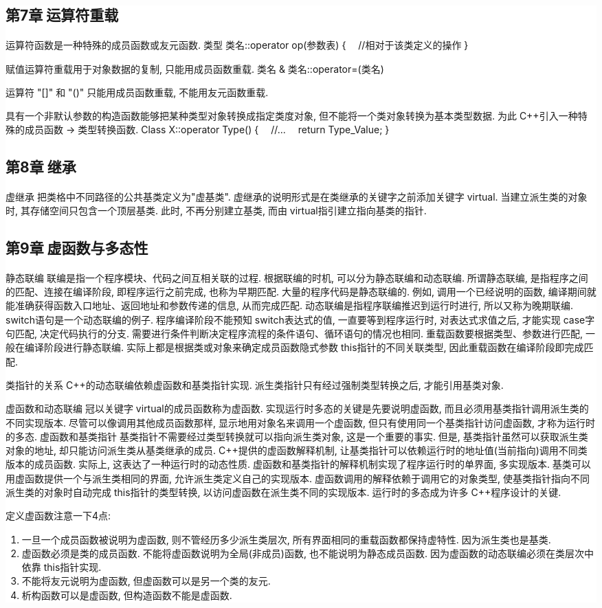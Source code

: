 ## 第7章 运算符重载
运算符函数是一种特殊的成员函数或友元函数.
类型 类名::operator op(参数表)
{
&ensp;&ensp;//相对于该类定义的操作
}

赋值运算符重载用于对象数据的复制, 只能用成员函数重载.
类名 & 类名::operator=(类名)

运算符 "[]" 和 "()" 只能用成员函数重载, 不能用友元函数重载.

具有一个非默认参数的构造函数能够把某种类型对象转换成指定类度对象, 但不能将一个类对象转换为基本类型数据. 为此 C++引入一种特殊的成员函数 -> 类型转换函数.
Class X::operator Type()
{
&ensp;&ensp;//...
&ensp;&ensp;return Type_Value;
}

## 第8章 继承
虚继承
把类格中不同路径的公共基类定义为"虚基类". 虚继承的说明形式是在类继承的关键字之前添加关键字 virtual. 当建立派生类的对象时, 其存储空间只包含一个顶层基类. 此时, 不再分别建立基类, 而由 virtual指引建立指向基类的指针.

## 第9章 虚函数与多态性
静态联编
联编是指一个程序模块、代码之间互相关联的过程. 根据联编的时机, 可以分为静态联编和动态联编.
所谓静态联编, 是指程序之间的匹配、连接在编译阶段, 即程序运行之前完成, 也称为早期匹配. 大量的程序代码是静态联编的. 例如, 调用一个已经说明的函数, 编译期间就能准确获得函数入口地址、返回地址和参数传递的信息, 从而完成匹配.
动态联编是指程序联编推迟到运行时进行, 所以又称为晚期联编. switch语句是一个动态联编的例子. 程序编译阶段不能预知 switch表达式的值, 一直要等到程序运行时, 对表达式求值之后, 才能实现 case字句匹配, 决定代码执行的分支. 需要进行条件判断决定程序流程的条件语句、循环语句的情况也相同.
重载函数要根据类型、参数进行匹配, 一般在编译阶段进行静态联编. 实际上都是根据类或对象来确定成员函数隐式参数 this指针的不同关联类型, 因此重载函数在编译阶段即完成匹配.

类指针的关系
C++的动态联编依赖虚函数和基类指针实现.
派生类指针只有经过强制类型转换之后, 才能引用基类对象.

虚函数和动态联编
冠以关键字 virtual的成员函数称为虚函数.
实现运行时多态的关键是先要说明虚函数, 而且必须用基类指针调用派生类的不同实现版本. 尽管可以像调用其他成员函数那样, 显示地用对象名来调用一个虚函数, 但只有使用同一个基类指针访问虚函数, 才称为运行时的多态.
虚函数和基类指针
基类指针不需要经过类型转换就可以指向派生类对象, 这是一个重要的事实. 但是, 基类指针虽然可以获取派生类对象的地址, 却只能访问派生类从基类继承的成员.
C++提供的虚函数解释机制, 让基类指针可以依赖运行时的地址值(当前指向)调用不同类版本的成员函数. 实际上, 这表达了一种运行时的动态性质.
虚函数和基类指针的解释机制实现了程序运行时的单界面, 多实现版本. 基类可以用虚函数提供一个与派生类相同的界面, 允许派生类定义自己的实现版本. 虚函数调用的解释依赖于调用它的对象类型, 使基类指针指向不同派生类的对象时自动完成 this指针的类型转换, 以访问虚函数在派生类不同的实现版本. 运行时的多态成为许多 C++程序设计的关键.

定义虚函数注意一下4点:
1. 一旦一个成员函数被说明为虚函数, 则不管经历多少派生类层次, 所有界面相同的重载函数都保持虚特性. 因为派生类也是基类.
2. 虚函数必须是类的成员函数. 不能将虚函数说明为全局(非成员)函数, 也不能说明为静态成员函数. 因为虚函数的动态联编必须在类层次中依靠 this指针实现.
3. 不能将友元说明为虚函数, 但虚函数可以是另一个类的友元.
4. 析构函数可以是虚函数, 但构造函数不能是虚函数.
